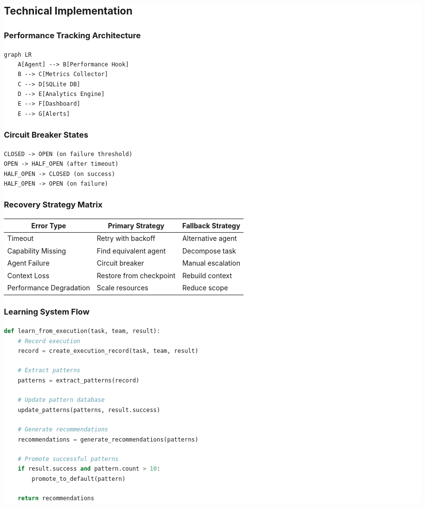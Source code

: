 ## Technical Implementation

### Performance Tracking Architecture
```mermaid
graph LR
    A[Agent] --> B[Performance Hook]
    B --> C[Metrics Collector]
    C --> D[SQLite DB]
    D --> E[Analytics Engine]
    E --> F[Dashboard]
    E --> G[Alerts]
```

### Circuit Breaker States
```
CLOSED -> OPEN (on failure threshold)
OPEN -> HALF_OPEN (after timeout)
HALF_OPEN -> CLOSED (on success)
HALF_OPEN -> OPEN (on failure)
```

### Recovery Strategy Matrix
| Error Type | Primary Strategy | Fallback Strategy |
|------------|-----------------|-------------------|
| Timeout | Retry with backoff | Alternative agent |
| Capability Missing | Find equivalent agent | Decompose task |
| Agent Failure | Circuit breaker | Manual escalation |
| Context Loss | Restore from checkpoint | Rebuild context |
| Performance Degradation | Scale resources | Reduce scope |

### Learning System Flow
```python
def learn_from_execution(task, team, result):
    # Record execution
    record = create_execution_record(task, team, result)
    
    # Extract patterns
    patterns = extract_patterns(record)
    
    # Update pattern database
    update_patterns(patterns, result.success)
    
    # Generate recommendations
    recommendations = generate_recommendations(patterns)
    
    # Promote successful patterns
    if result.success and pattern.count > 10:
        promote_to_default(pattern)
    
    return recommendations
```
